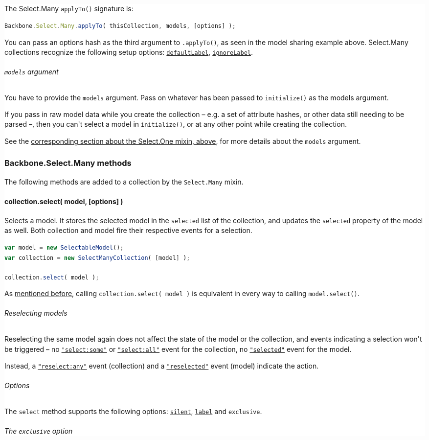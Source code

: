 The Select.Many `applyTo()` signature is: 

```js
Backbone.Select.Many.applyTo( thisCollection, models, [options] );
```

You can pass an options hash as the third argument to `.applyTo()`, as seen in the model sharing example above. Select.Many collections recognize the following setup options: [`defaultLabel`][default-label], [`ignoreLabel`][ignore-label].

###### `models` argument

You have to provide the `models` argument. Pass on whatever has been passed to `initialize()` as the models argument.

If you pass in raw model data while you create the collection – e.g. a set of attribute hashes, or other data still needing to be parsed –, then you can't select a model in `initialize()`, or at any other point while creating the collection.

See the [corresponding section about the Select.One mixin, above][select.one-models-arg], for more details about the `models` argument.

### Backbone.Select.Many methods

The following methods are added to a collection by the `Select.Many` mixin.

#### collection.select( model, [options] )

Selects a model. It stores the selected model in the `selected` list of the collection, and updates the `selected` property of the model as well. Both collection and model fire their respective events for a selection.

```js
var model = new SelectableModel();
var collection = new SelectManyCollection( [model] );

collection.select( model );
```

As [mentioned before][model-collection-interaction], calling `collection.select( model )` is equivalent in every way to calling `model.select()`.

###### Reselecting models

Reselecting the same model again does not affect the state of the model or the collection, and events indicating a selection won't be triggered – no [`"select:some"`][select:some-event] or [`"select:all"`][select:all-event] event for the collection, no [`"selected"`][selected-event] event for the model.

Instead, a [`"reselect:any"`][reselect:any-event] event (collection) and a [`"reselected"`][reselected-event] event (model) indicate the action.

###### Options 

The `select` method supports the following options: [`silent`][select.many-silent], [`label`][custom-labels] and `exclusive`.

###### The `exclusive` option


[Backbone]: http://backbonejs.org/ "Backbone.js"
[Underscore]: http://underscorejs.org/ "Underscore.js"
[Node.js]: http://nodejs.org/ "Node.js"
[Bower]: http://bower.io/ "Bower: a package manager for the web"
[npm]: https://npmjs.org/ "npm: Node Packaged Modules"
[Grunt]: http://gruntjs.com/ "Grunt: The JavaScript Task Runner"
[Karma]: http://karma-runner.github.io/ "Karma – Spectacular Test Runner for Javascript"
[Jasmine]: http://jasmine.github.io/ "Jasmine: Behavior-Driven JavaScript"
[JSHint]: http://www.jshint.com/ "JSHint, a JavaScript Code Quality Tool"
[dist-dev]: https://raw.github.com/hashchange/backbone.select/master/dist/backbone.select.js "backbone.select.js"
[dist-prod]: https://raw.github.com/hashchange/backbone.select/master/dist/backbone.select.min.js "backbone.select.min.js"
[issue-6]: https://github.com/hashchange/backbone.select/pull/6 "Backbone.Select, Pull Request #6: select:all not being triggered when expected"
[issue-7]: https://github.com/hashchange/backbone.select/pull/7 "Backbone.Select, Pull Request #7: Update Backbone dependency for compatibility with 1.2.x"
[issue-14]: https://github.com/hashchange/backbone.select/issues/14 "Backbone.Select, Issue #14: Upgrade to BB 1.3.*"
[muted-solutions]: http://mutedsolutions.com/ "Muted Solutions, LLC"
[Backbone.Picky]: https://github.com/derickbailey/backbone.picky#readme "Backbone.Picky"
[Backbone.Cycle]: https://github.com/hashchange/backbone.cycle#readme "Backbone.Cycle"
[Backbone.Cycle-autoselect]: https://github.com/hashchange/backbone.cycle#autoselect-option "autoSelect option – Backbone.Cycle"
[outline]: #outline "Outline"
[intro-example]: #an-introductory-example "An introductory example"
[demos]: #demos "Demos"
[setup]: #dependencies-and-setup "Dependencies and setup"
[Backbone.Select.Me]: #backboneselectme-making-models-selectable
[Backbone.Select.One]: #backboneselectone-a-single-select-collection
[Backbone.Select.Many]: #backboneselectmany-a-multi-select-collection
[model-collection-interaction]: #basic-model-and-collection-interaction
[select.me-init]: #creating-a-selectme-model
[select.me-auto-applied]: #applying-the-selectme-model-mixin-automatically
[select.me-events]: #backboneselectme-events
[select.me-silent]: #silent-option "Select.Me silent option"
[select.me-event-options]: #options-hash "Select.Me event options hash"
[selected-event]: #selected
[deselected-event]: #deselected
[reselected-event]: #reselected
[select.one-init]: #creating-and-closing-a-selectone-collection
[select.one-models-arg]: #models-argument
[select.one-events]: #backboneselectone-events
[select.one-silent]: #silent-option-1 "Select.One silent option"
[select.one-event-options]: #options-hash-1 "Select.One event options hash"
[select:one-event]: #selectone
[deselect:one-event]: #deselectone
[reselect:one-event]: #reselectone
[select.many-init]: #creating-and-closing-a-selectmany-collection
[option-exclusive]: #the-exclusive-option "The `exclusive` option"
[select.many-events]: #backboneselectmany-events
[select.many-silent]: #silent-option-2 "Select.Many silent option"
[diff-hash]: #diff-hash "Diff hash"
[select.many-event-options]: #options-hash-2 "Select.Many event options hash"
[select:all-event]: #selectall
[select:none-event]: #selectnone
[select:some-event]: #selectsome
[reselect:any-event]: #reselectany
[guidelines]: #guidelines
[close-collection]: #call-close-when-discarding-a-collection
[interaction-guidelines]: #interaction-of-collections-and-models
[event-guidelines]: #events
[external-event]: #events
[custom-labels]: #custom-labels "Custom labels"
[label-event-args]: #event-handler-arguments-label-property "Event handler arguments: `label` property"
[default-label]: #the-defaultlabel-setup-option "The `defaultLabel` setup option"
[default-label-explicit-select.me]: #with-a-defaultlabel-apply-selectme-mixins-to-models-explicitly "With a `defaultLabel`, apply Select.Me mixins to models explicitly"
[ignore-label]: #the-ignorelabel-setup-option "The `ignoreLabel` setup option"
[custom-options]: #custom-options
[select-compatibility]: #compatibility-with-backbones-own-select-method
[picky-compatibility]: #compatibility-with-backbonepicky
[build]: #build-process-and-tests "Build process and tests"
[data-provider.js]: https://github.com/hashchange/backbone.select/blob/master/spec/helpers/data-provider.js "Source code of data-provider.js"
[demo-basic-jsbin]: http://jsbin.com/xosepu/4/edit?js,output "Backbone.Select: Basic demo, with model sharing (AMD) – JSBin"
[demo-basic-codepen]: http://codepen.io/hashchange/pen/yNdbgR "Backbone.Select: Basic demo, with model sharing (AMD) – Codepen"
[demo-label-select.one-jsbin]: http://jsbin.com/xetuva/2/edit?js,output "Backbone.Select: Custom label demo for a Select.One collection"
[demo-label-select.one-codepen]: http://codepen.io/hashchange/pen/BoWLKP "Backbone.Select: Custom label demo for a Select.One collection"
[demo-label-select.many-jsbin]: http://jsbin.com/pobezu/3/edit?js,output "Backbone.Select: Custom label demo for a Select.Many collection (AMD)"
[demo-label-select.many-codepen]: http://codepen.io/hashchange/pen/epvzMx "Backbone.Select: Custom label demo for a Select.Many collection (AMD)"
[demo-focus-with-label-jsbin]: http://jsbin.com/soduyi/2/edit?js,output "Backbone.Select: Focusing on one selected item in a Select.Many collection, using custom labels (AMD)"
[demo-focus-with-label-codepen]: http://codepen.io/hashchange/pen/wKJzWE "Backbone.Select: Focusing on one selected item in a Select.Many collection, using custom labels (AMD)"
[demo-focus-with-exclusive-jsbin]: http://jsbin.com/colulo/3/edit?js,output "Backbone.Select: Focusing on one selected item in a Select.Many collection, using the `exclusive` option (AMD)"
[demo-focus-with-exclusive-codepen]: http://codepen.io/hashchange/pen/QjpKGo "Backbone.Select: Focusing on one selected item in a Select.Many collection, using the `exclusive` option (AMD)"
[license]: #credits-copyright-mit-license "Credits, copyright, MIT license"
[hashchange-projects-overview]: http://hashchange.github.io/ "Hacking the front end: Backbone, Marionette, jQuery and the DOM. An overview of open-source projects by @hashchange."